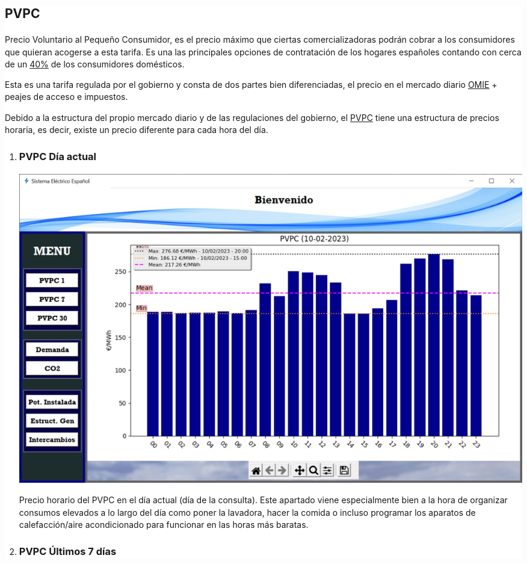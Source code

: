 ## PVPC

Precio Voluntario al Pequeño Consumidor, es el precio máximo que ciertas comercializadoras podrán cobrar a los consumidores que quieran acogerse a esta tarifa. Es una las principales opciones de contratación de los hogares españoles contando con cerca de un [40%](https://www.ree.es/es/actividades/operacion-del-sistema-electrico/precio-voluntario-pequeno-consumidor-pvpc#:~:text=En%20la%20actualidad%2C%20se%20calcula,millones%20est%C3%A1n%20acogidos%20al%20PVPC.) de los consumidores domésticos.

Esta es una tarifa regulada por el gobierno y consta de dos partes bien diferenciadas, el precio en el mercado diario [OMIE](https://www.omie.es/) + peajes de acceso e impuestos.

Debido a la estructura del propio mercado diario y de las regulaciones del gobierno, el [PVPC](https://www.esios.ree.es/es/pvpc) tiene una estructura de precios horaria, es decir, existe un precio diferente para cada hora del día.

1. ### PVPC Día actual

    <img src="./images/pvpc_1.jpg"/>

    Precio horario del PVPC en el día actual (día de la consulta). Este apartado viene especialmente bien a la hora de organizar consumos elevados a lo largo del día como poner la lavadora, hacer la comida o incluso programar los aparatos de calefacción/aire acondicionado para funcionar en las horas más baratas.

2. ### PVPC Últimos 7 días
